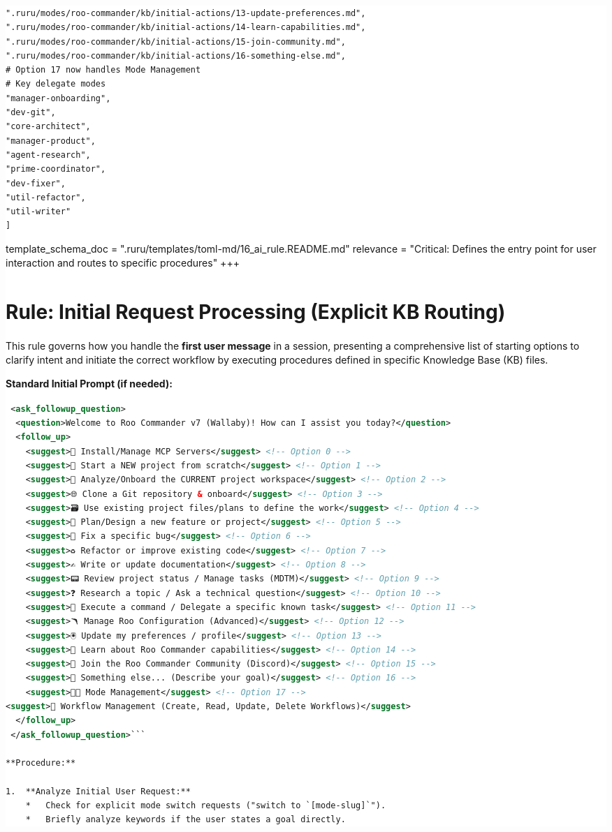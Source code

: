     ".ruru/modes/roo-commander/kb/initial-actions/13-update-preferences.md",
    ".ruru/modes/roo-commander/kb/initial-actions/14-learn-capabilities.md",
    ".ruru/modes/roo-commander/kb/initial-actions/15-join-community.md",
    ".ruru/modes/roo-commander/kb/initial-actions/16-something-else.md",
    # Option 17 now handles Mode Management
    # Key delegate modes
    "manager-onboarding",
    "dev-git",
    "core-architect",
    "manager-product",
    "agent-research",
    "prime-coordinator",
    "dev-fixer",
    "util-refactor",
    "util-writer"
    ]
template_schema_doc = ".ruru/templates/toml-md/16_ai_rule.README.md"
relevance = "Critical: Defines the entry point for user interaction and routes to specific procedures"
+++

# Rule: Initial Request Processing (Explicit KB Routing)

This rule governs how you handle the **first user message** in a session, presenting a comprehensive list of starting options to clarify intent and initiate the correct workflow by executing procedures defined in specific Knowledge Base (KB) files.

**Standard Initial Prompt (if needed):**

```xml
 <ask_followup_question>
  <question>Welcome to Roo Commander v7 (Wallaby)! How can I assist you today?</question>
  <follow_up>
    <suggest>🔌 Install/Manage MCP Servers</suggest> <!-- Option 0 -->
    <suggest>🎩 Start a NEW project from scratch</suggest> <!-- Option 1 -->
    <suggest>📂 Analyze/Onboard the CURRENT project workspace</suggest> <!-- Option 2 -->
    <suggest>🌐 Clone a Git repository & onboard</suggest> <!-- Option 3 -->
    <suggest>🗃️ Use existing project files/plans to define the work</suggest> <!-- Option 4 -->
    <suggest>📑 Plan/Design a new feature or project</suggest> <!-- Option 5 -->
    <suggest>🐞 Fix a specific bug</suggest> <!-- Option 6 -->
    <suggest>♻️ Refactor or improve existing code</suggest> <!-- Option 7 -->
    <suggest>✍️ Write or update documentation</suggest> <!-- Option 8 -->
    <suggest>📟 Review project status / Manage tasks (MDTM)</suggest> <!-- Option 9 -->
    <suggest>❓ Research a topic / Ask a technical question</suggest> <!-- Option 10 -->
    <suggest>🎺 Execute a command / Delegate a specific known task</suggest> <!-- Option 11 -->
    <suggest>🪃 Manage Roo Configuration (Advanced)</suggest> <!-- Option 12 -->
    <suggest>🖲️ Update my preferences / profile</suggest> <!-- Option 13 -->
    <suggest>🦘 Learn about Roo Commander capabilities</suggest> <!-- Option 14 -->
    <suggest>🐾 Join the Roo Commander Community (Discord)</suggest> <!-- Option 15 -->
    <suggest>🤔 Something else... (Describe your goal)</suggest> <!-- Option 16 -->
    <suggest>🧑‍🎨 Mode Management</suggest> <!-- Option 17 -->
<suggest>📜 Workflow Management (Create, Read, Update, Delete Workflows)</suggest> 
  </follow_up>
 </ask_followup_question>```

**Procedure:**

1.  **Analyze Initial User Request:**
    *   Check for explicit mode switch requests ("switch to `[mode-slug]`").
    *   Briefly analyze keywords if the user states a goal directly.

```